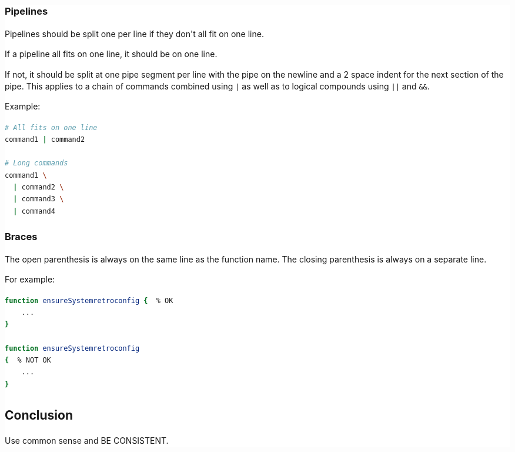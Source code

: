 
### Pipelines

Pipelines should be split one per line if they don't all fit on one line.

If a pipeline all fits on one line, it should be on one line.

If not, it should be split at one pipe segment per line with the pipe on the newline and a 2 space indent for the next section of the pipe. This applies to a chain of commands combined using `|` as well as to logical compounds using `||` and `&&`.

Example:
``` bash
# All fits on one line
command1 | command2

# Long commands
command1 \
  | command2 \
  | command3 \
  | command4
```

### Braces

The open parenthesis is always on the same line as the function name. The closing parenthesis is always on a separate line.

For example:

``` bash
function ensureSystemretroconfig {  % OK
    ...
}

function ensureSystemretroconfig
{  % NOT OK
    ...
}
```

## Conclusion

Use common sense and BE CONSISTENT.
